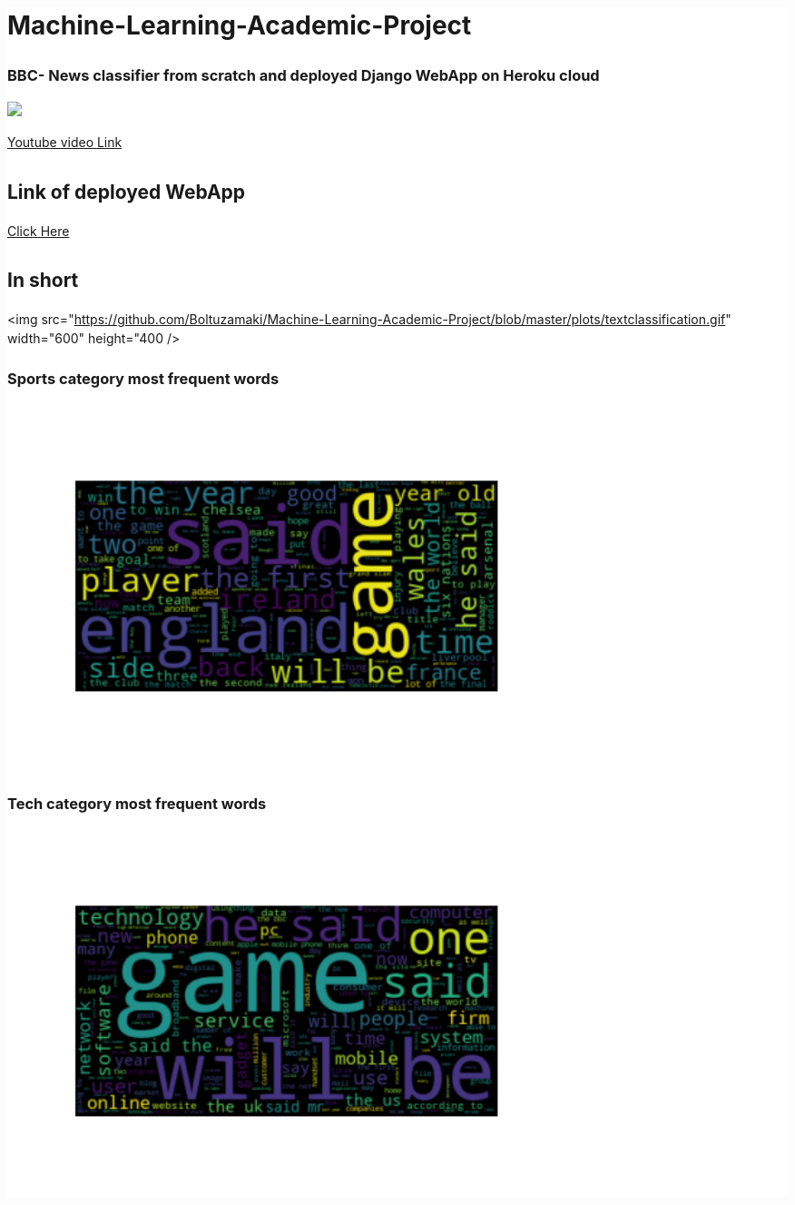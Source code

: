 # Machine-Learning-Academic-Project

### BBC- News classifier from scratch and deployed Django WebApp on Heroku cloud 


<img src="https://img.icons8.com/plasticine/100/000000/youtube.png"/>

[Youtube video Link](https://www.youtube.com/watch?v=DcCRMJyk9Qo)

## Link of deployed WebApp
[Click Here](https://news-category-classifier.herokuapp.com/)

## In short 
<img src="https://github.com/Boltuzamaki/Machine-Learning-Academic-Project/blob/master/plots/textclassification.gif" width="600" height="400 />

### Sports category most frequent words
<img src="https://github.com/Boltuzamaki/Machine-Learning-Academic-Project/blob/master/plots/sports_frequent.png"  width="600" height="400" />

### Tech category most frequent words
<img src="https://github.com/Boltuzamaki/Machine-Learning-Academic-Project/blob/master/plots/tech_frequent%20(1).png"  width="600" height="400" />
